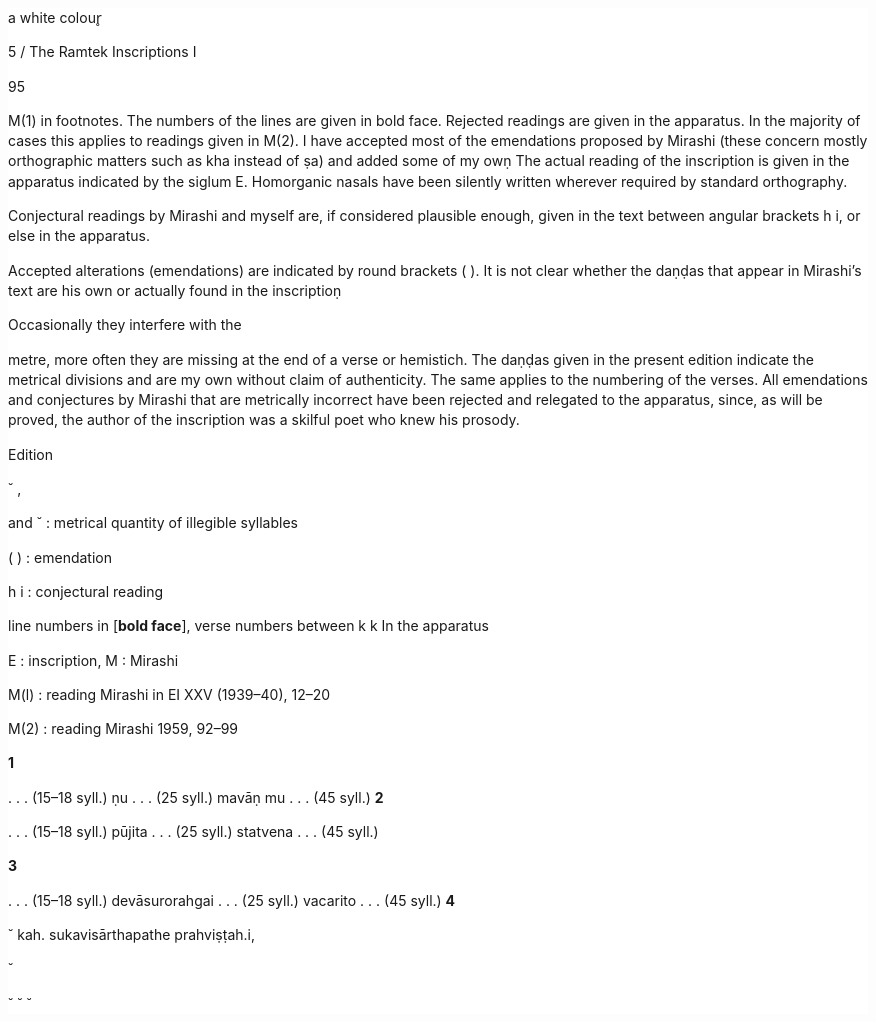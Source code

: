 a white colour̥ 



5 / The Ramtek Inscriptions I

95

M\(1\) in footnotes. The numbers of the lines are given in bold face. Rejected readings are given in the apparatus. In the majority of cases this applies to readings given in M\(2\). I have accepted most of the emendations proposed by Mirashi \(these concern mostly orthographic matters such as kha  instead of ṣa\) and added some of my owṇ The actual reading of the inscription is given in the apparatus indicated by the siglum E. Homorganic nasals have been silently written wherever required by standard orthography. 

Conjectural readings by Mirashi and myself are, if considered plausible enough, given in the text between angular brackets h i, or else in the apparatus. 

Accepted alterations \(emendations\) are indicated by round brackets \( \). It is not clear whether the daṇḍas  that appear in Mirashi’s text are his own or actually found in the inscriptioṇ 

Occasionally they interfere with the

metre, more often they are missing at the end of a verse or hemistich. The daṇḍas  given in the present edition indicate the metrical divisions and are my own without claim of authenticity. The same applies to the numbering of the verses. All emendations and conjectures by Mirashi that are metrically incorrect have been rejected and relegated to the apparatus, since, as will be proved, the author of the inscription was a skilful poet who knew his prosody. 

Edition

˘ , 

and ˘ : metrical quantity of illegible syllables

\( \) : emendation

h i : conjectural reading

line numbers in \[**bold face**\], verse numbers between k k In the apparatus

E : inscription, M : Mirashi

M\(l\) : reading Mirashi in EI XXV \(1939–40\), 12–20

M\(2\) : reading Mirashi 1959, 92–99

**1**

. . . \(15–18 syll.\) ṇu . . . \(25 syll.\) mavāṇ mu . . . \(45 syll.\) **2**

. . . \(15–18 syll.\) pūjita . . . \(25 syll.\) statvena . . . \(45 syll.\)

**3**

. . . \(15–18 syll.\) devāsurorahgai . . . \(25 syll.\) vacarito . . . \(45 syll.\) **4**

˘ kah. sukavisārthapathe prahviṣṭah.i, 

˘

˘ ˘ ˘
